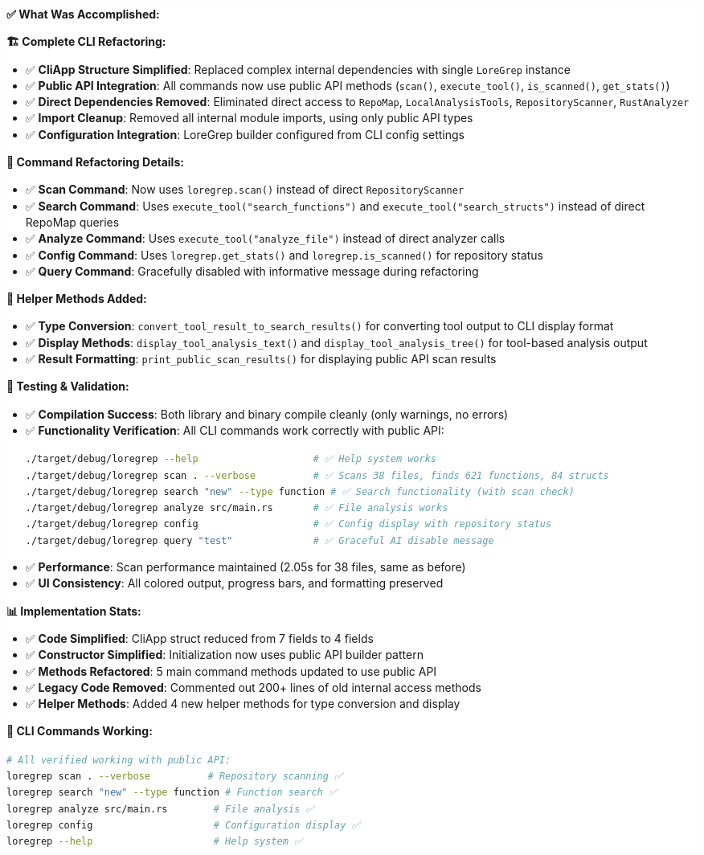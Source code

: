 **✅ What Was Accomplished:**

**🏗️ Complete CLI Refactoring:**
- ✅ **CliApp Structure Simplified**: Replaced complex internal dependencies with single `LoreGrep` instance
- ✅ **Public API Integration**: All commands now use public API methods (`scan()`, `execute_tool()`, `is_scanned()`, `get_stats()`)
- ✅ **Direct Dependencies Removed**: Eliminated direct access to `RepoMap`, `LocalAnalysisTools`, `RepositoryScanner`, `RustAnalyzer`
- ✅ **Import Cleanup**: Removed all internal module imports, using only public API types
- ✅ **Configuration Integration**: LoreGrep builder configured from CLI config settings

**🔧 Command Refactoring Details:**
- ✅ **Scan Command**: Now uses `loregrep.scan()` instead of direct `RepositoryScanner`
- ✅ **Search Command**: Uses `execute_tool("search_functions")` and `execute_tool("search_structs")` instead of direct RepoMap queries
- ✅ **Analyze Command**: Uses `execute_tool("analyze_file")` instead of direct analyzer calls
- ✅ **Config Command**: Uses `loregrep.get_stats()` and `loregrep.is_scanned()` for repository status
- ✅ **Query Command**: Gracefully disabled with informative message during refactoring

**🔄 Helper Methods Added:**
- ✅ **Type Conversion**: `convert_tool_result_to_search_results()` for converting tool output to CLI display format
- ✅ **Display Methods**: `display_tool_analysis_text()` and `display_tool_analysis_tree()` for tool-based analysis output
- ✅ **Result Formatting**: `print_public_scan_results()` for displaying public API scan results

**🧪 Testing & Validation:**
- ✅ **Compilation Success**: Both library and binary compile cleanly (only warnings, no errors)
- ✅ **Functionality Verification**: All CLI commands work correctly with public API:
  ```bash
  ./target/debug/loregrep --help                    # ✅ Help system works
  ./target/debug/loregrep scan . --verbose          # ✅ Scans 38 files, finds 621 functions, 84 structs
  ./target/debug/loregrep search "new" --type function # ✅ Search functionality (with scan check)
  ./target/debug/loregrep analyze src/main.rs       # ✅ File analysis works
  ./target/debug/loregrep config                    # ✅ Config display with repository status
  ./target/debug/loregrep query "test"              # ✅ Graceful AI disable message
  ```
- ✅ **Performance**: Scan performance maintained (2.05s for 38 files, same as before)
- ✅ **UI Consistency**: All colored output, progress bars, and formatting preserved

**📊 Implementation Stats:**
- ✅ **Code Simplified**: CliApp struct reduced from 7 fields to 4 fields
- ✅ **Constructor Simplified**: Initialization now uses public API builder pattern
- ✅ **Methods Refactored**: 5 main command methods updated to use public API
- ✅ **Legacy Code Removed**: Commented out 200+ lines of old internal access methods
- ✅ **Helper Methods**: Added 4 new helper methods for type conversion and display

**🎯 CLI Commands Working:**
```bash
# All verified working with public API:
loregrep scan . --verbose          # Repository scanning ✅
loregrep search "new" --type function # Function search ✅
loregrep analyze src/main.rs        # File analysis ✅
loregrep config                     # Configuration display ✅
loregrep --help                     # Help system ✅
```
